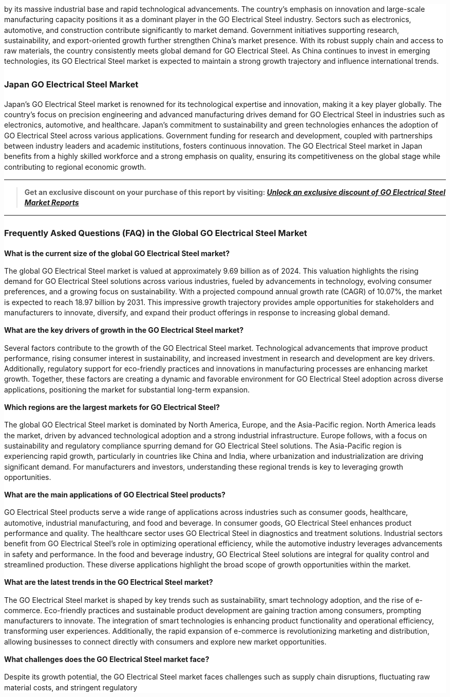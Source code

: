 by its massive industrial base and rapid technological advancements. The country&rsquo;s emphasis on innovation and large-scale manufacturing capacity positions it as a dominant player in the GO Electrical Steel industry. Sectors such as electronics, automotive, and construction contribute significantly to market demand. Government initiatives supporting research, sustainability, and export-oriented growth further strengthen China&rsquo;s market presence. With its robust supply chain and access to raw materials, the country consistently meets global demand for GO Electrical Steel. As China continues to invest in emerging technologies, its GO Electrical Steel market is expected to maintain a strong growth trajectory and influence international trends.</p><h3>Japan GO Electrical Steel Market</h3><p>Japan&rsquo;s GO Electrical Steel market is renowned for its technological expertise and innovation, making it a key player globally. The country&rsquo;s focus on precision engineering and advanced manufacturing drives demand for GO Electrical Steel in industries such as electronics, automotive, and healthcare. Japan&rsquo;s commitment to sustainability and green technologies enhances the adoption of GO Electrical Steel across various applications. Government funding for research and development, coupled with partnerships between industry leaders and academic institutions, fosters continuous innovation. The GO Electrical Steel market in Japan benefits from a highly skilled workforce and a strong emphasis on quality, ensuring its competitiveness on the global stage while contributing to regional economic growth.</p><hr /><blockquote><p><strong>Get an exclusive discount on your purchase of this report by visiting: <em><a href="://marketresearchpulse.com/ask-for-discount/137366?utm_source=Github&amp;utm_medium=0112">Unlock an exclusive discount of GO Electrical Steel Market Reports</a></em>&nbsp;</strong></p></blockquote><hr /><h3>Frequently Asked Questions (FAQ) in the Global GO Electrical Steel Market</h3><p><strong>What is the current size of the global GO Electrical Steel market?</strong></p><p>The global GO Electrical Steel market is valued at approximately 9.69 billion as of 2024. This valuation highlights the rising demand for GO Electrical Steel solutions across various industries, fueled by advancements in technology, evolving consumer preferences, and a growing focus on sustainability. With a projected compound annual growth rate (CAGR) of 10.07%, the market is expected to reach 18.97 billion by 2031. This impressive growth trajectory provides ample opportunities for stakeholders and manufacturers to innovate, diversify, and expand their product offerings in response to increasing global demand.</p><p><strong>What are the key drivers of growth in the GO Electrical Steel market?</strong></p><p>Several factors contribute to the growth of the GO Electrical Steel market. Technological advancements that improve product performance, rising consumer interest in sustainability, and increased investment in research and development are key drivers. Additionally, regulatory support for eco-friendly practices and innovations in manufacturing processes are enhancing market growth. Together, these factors are creating a dynamic and favorable environment for GO Electrical Steel adoption across diverse applications, positioning the market for substantial long-term expansion.</p><p><strong>Which regions are the largest markets for GO Electrical Steel?</strong></p><p>The global GO Electrical Steel market is dominated by North America, Europe, and the Asia-Pacific region. North America leads the market, driven by advanced technological adoption and a strong industrial infrastructure. Europe follows, with a focus on sustainability and regulatory compliance spurring demand for GO Electrical Steel solutions. The Asia-Pacific region is experiencing rapid growth, particularly in countries like China and India, where urbanization and industrialization are driving significant demand. For manufacturers and investors, understanding these regional trends is key to leveraging growth opportunities.</p><p><strong>What are the main applications of GO Electrical Steel products?</strong></p><p>GO Electrical Steel products serve a wide range of applications across industries such as consumer goods, healthcare, automotive, industrial manufacturing, and food and beverage. In consumer goods, GO Electrical Steel enhances product performance and quality. The healthcare sector uses GO Electrical Steel in diagnostics and treatment solutions. Industrial sectors benefit from GO Electrical Steel&rsquo;s role in optimizing operational efficiency, while the automotive industry leverages advancements in safety and performance. In the food and beverage industry, GO Electrical Steel solutions are integral for quality control and streamlined production. These diverse applications highlight the broad scope of growth opportunities within the market.</p><p><strong>What are the latest trends in the GO Electrical Steel market?</strong></p><p>The GO Electrical Steel market is shaped by key trends such as sustainability, smart technology adoption, and the rise of e-commerce. Eco-friendly practices and sustainable product development are gaining traction among consumers, prompting manufacturers to innovate. The integration of smart technologies is enhancing product functionality and operational efficiency, transforming user experiences. Additionally, the rapid expansion of e-commerce is revolutionizing marketing and distribution, allowing businesses to connect directly with consumers and explore new market opportunities.</p><p><strong>What challenges does the GO Electrical Steel market face?</strong></p><p>Despite its growth potential, the GO Electrical Steel market faces challenges such as supply chain disruptions, fluctuating raw material costs, and stringent regulatory